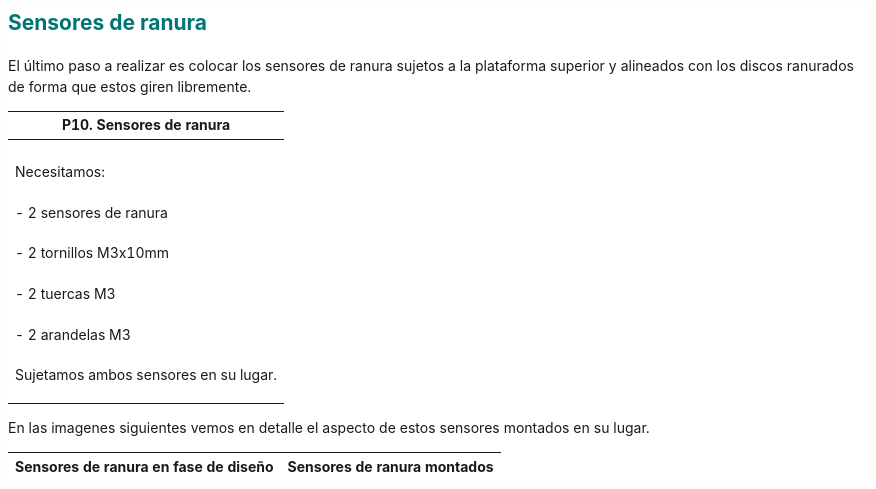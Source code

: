 </center>

## <FONT COLOR=#007575>**Sensores de ranura**</font>
El último paso a realizar es colocar los sensores de ranura sujetos a la plataforma superior y alineados con los discos ranurados de forma que estos giren libremente.
<center>

| **P10. Sensores de ranura** | 
|---|
| <br>Necesitamos:</br><br>- 2 sensores de ranura</br><br>- 2 tornillos M3x10mm</br><br>- 2 tuercas M3</br><br>- 2 arandelas M3</br><br>Sujetamos ambos sensores en su lugar. </P> |

</center>

En las imagenes siguientes vemos en detalle el aspecto de estos sensores montados en su lugar.

<center>

| Sensores de ranura en fase de diseño | Sensores de ranura montados |
|:-:|:-:|